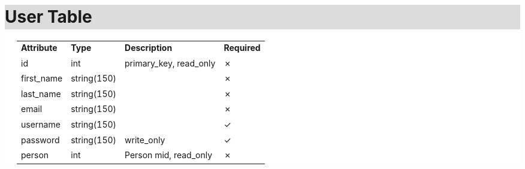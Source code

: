 <h1 style="background-color:Gainsboro;">User Table</h1><div style="margin-left:20px;"> 
<table>
    <tr>
        <td><strong>Attribute</strong></td>
        <td><strong>Type</strong></td>
        <td><strong>Description</strong></td>
        <td><strong>Required</strong></td>
    </tr>
    <tr>
        <td>id</td>
        <td>int</td>
        <td>primary_key, read_only</td>
        <td>✗</td>
    </tr>
    <tr>
        <td>first_name</td>
        <td>string(150)</td>
        <td></td>
        <td>✗</td>
    </tr>
    <tr>
        <td>last_name</td>
        <td>string(150)</td>
        <td></td>
        <td>✗</td>
    </tr>
    <tr>
        <td>email</td>
        <td>string(150)</td>
        <td></td>
        <td>✗</td>
    </tr>
    <tr>
        <td>username</td>
        <td>string(150)</td>
        <td></td>
        <td>✓</td>
    </tr>
    <tr>
        <td>password</td>
        <td>string(150)</td>
        <td>write_only</td>
        <td>✓</td>
    </tr>
    <tr>
        <td>person</td>
        <td>int</td>
        <td>Person mid, read_only</td>
        <td>✗</td>
    </tr>
</table>
